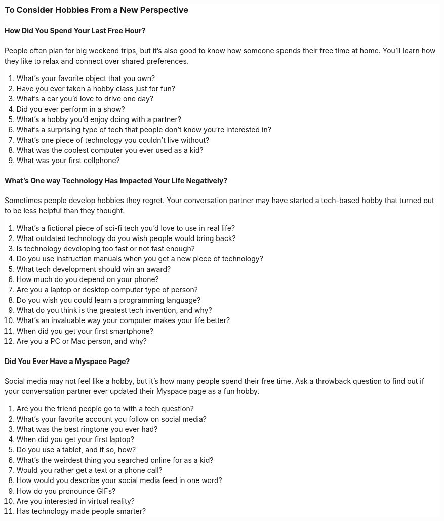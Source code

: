 ### To Consider Hobbies From a New Perspective

#### How Did You Spend Your Last Free Hour?

People often plan for big weekend trips, but it’s also good to know how someone spends their free time at home. You’ll learn how they like to relax and connect over shared preferences.

1. What’s your favorite object that you own?
2. Have you ever taken a hobby class just for fun?
3. What’s a car you’d love to drive one day?
4. Did you ever perform in a show?
5. What’s a hobby you’d enjoy doing with a partner?
6. What’s a surprising type of tech that people don’t know you’re interested in?
7. What’s one piece of technology you couldn’t live without?
8. What was the coolest computer you ever used as a kid?
9. What was your first cellphone?

#### What’s One way Technology Has Impacted Your Life Negatively?

Sometimes people develop hobbies they regret. Your conversation partner may have started a tech-based hobby that turned out to be less helpful than they thought.

1. What’s a fictional piece of sci-fi tech you’d love to use in real life?
2. What outdated technology do you wish people would bring back?
3. Is technology developing too fast or not fast enough?
4. Do you use instruction manuals when you get a new piece of technology?
5. What tech development should win an award?
6. How much do you depend on your phone?
7. Are you a laptop or desktop computer type of person?
8. Do you wish you could learn a programming language?
9. What do you think is the greatest tech invention, and why?
10. What’s an invaluable way your computer makes your life better?
11. When did you get your first smartphone?
12. Are you a PC or Mac person, and why?

#### Did You Ever Have a Myspace Page?

Social media may not feel like a hobby, but it’s how many people spend their free time. Ask a throwback question to find out if your conversation partner ever updated their Myspace page as a fun hobby.

1. Are you the friend people go to with a tech question?
2. What’s your favorite account you follow on social media?
3. What was the best ringtone you ever had?
4. When did you get your first laptop?
5. Do you use a tablet, and if so, how?
6. What’s the weirdest thing you searched online for as a kid?
7. Would you rather get a text or a phone call?
8. How would you describe your social media feed in one word?
9. How do you pronounce GIFs?
10. Are you interested in virtual reality? 
11. Has technology made people smarter?
